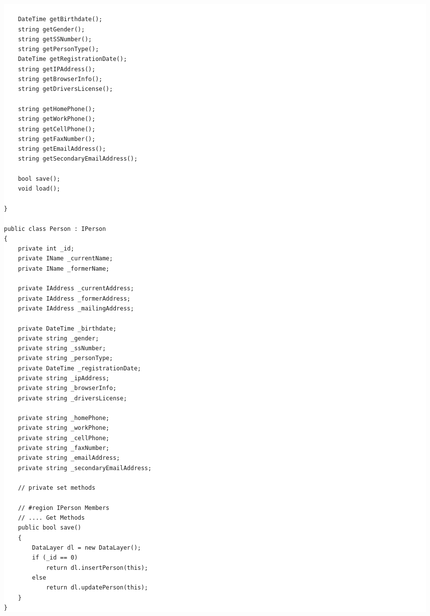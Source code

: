 ```

    DateTime getBirthdate();
    string getGender();
    string getSSNumber();
    string getPersonType();
    DateTime getRegistrationDate();
    string getIPAddress();
    string getBrowserInfo();
    string getDriversLicense();

    string getHomePhone();
    string getWorkPhone();
    string getCellPhone();
    string getFaxNumber();
    string getEmailAddress();
    string getSecondaryEmailAddress();

    bool save();
    void load();

}

public class Person : IPerson
{
    private int _id;
    private IName _currentName;
    private IName _formerName;

    private IAddress _currentAddress;
    private IAddress _formerAddress;
    private IAddress _mailingAddress;

    private DateTime _birthdate;
    private string _gender;
    private string _ssNumber;
    private string _personType;
    private DateTime _registrationDate;
    private string _ipAddress;
    private string _browserInfo;
    private string _driversLicense;

    private string _homePhone;
    private string _workPhone;
    private string _cellPhone;
    private string _faxNumber;
    private string _emailAddress;
    private string _secondaryEmailAddress;

    // private set methods

    // #region IPerson Members
    // .... Get Methods 
    public bool save()
    {
        DataLayer dl = new DataLayer();
        if (_id == 0)
            return dl.insertPerson(this);
        else
            return dl.updatePerson(this);
    }
} 
```
